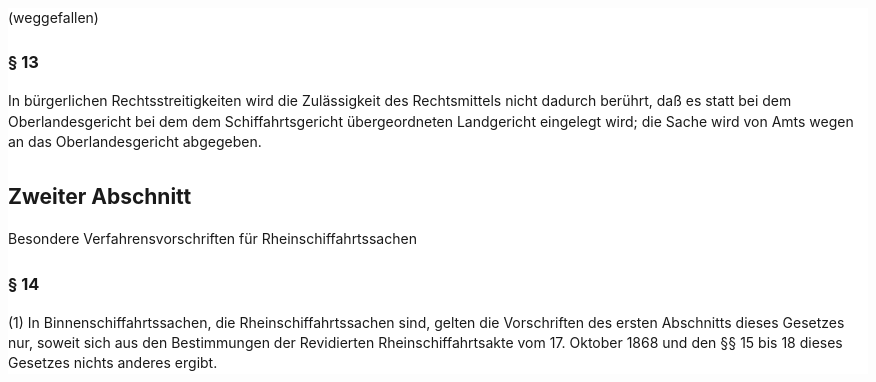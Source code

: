 <div class="jurAbsatz">

(weggefallen)

</div>

</div>

</div>

</div>

<span id="BJNR006410952BJNE001700311.html"></span>

### § 13  

<div>

<div class="jnhtml">

<div>

<div class="jurAbsatz">

In bürgerlichen Rechtsstreitigkeiten wird die Zulässigkeit des
Rechtsmittels nicht dadurch berührt, daß es statt bei dem
Oberlandesgericht bei dem dem Schiffahrtsgericht übergeordneten
Landgericht eingelegt wird; die Sache wird von Amts wegen an das
Oberlandesgericht abgegeben.

</div>

</div>

</div>

</div>

<span id="BJNR006410952BJNG000200311.html"></span>

## Zweiter Abschnitt  
Besondere Verfahrensvorschriften für Rheinschiffahrtssachen

<span id="BJNR006410952BJNE001800311.html"></span>

### § 14  

<div>

<div class="jnhtml">

<div>

<div class="jurAbsatz">

(1) In Binnenschiffahrtssachen, die Rheinschiffahrtssachen sind, gelten
die Vorschriften des ersten Abschnitts dieses Gesetzes nur, soweit sich
aus den Bestimmungen der Revidierten Rheinschiffahrtsakte vom 17.
Oktober 1868 und den §§ 15 bis 18 dieses Gesetzes nichts anderes ergibt.
